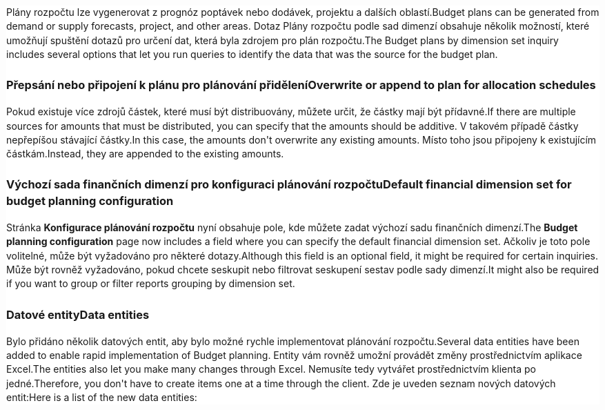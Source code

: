<span data-ttu-id="3cb57-276">Plány rozpočtu lze vygenerovat z prognóz poptávek nebo dodávek, projektu a dalších oblastí.</span><span class="sxs-lookup"><span data-stu-id="3cb57-276">Budget plans can be generated from demand or supply forecasts, project, and other areas.</span></span> <span data-ttu-id="3cb57-277">Dotaz Plány rozpočtu podle sad dimenzí obsahuje několik možností, které umožňují spuštění dotazů pro určení dat, která byla zdrojem pro plán rozpočtu.</span><span class="sxs-lookup"><span data-stu-id="3cb57-277">The Budget plans by dimension set inquiry includes several options that let you run queries to identify the data that was the source for the budget plan.</span></span>

### <a name="overwrite-or-append-to-plan-for-allocation-schedules"></a><span data-ttu-id="3cb57-278">Přepsání nebo připojení k plánu pro plánování přidělení</span><span class="sxs-lookup"><span data-stu-id="3cb57-278">Overwrite or append to plan for allocation schedules</span></span>

<span data-ttu-id="3cb57-279">Pokud existuje více zdrojů částek, které musí být distribuovány, můžete určit, že částky mají být přídavné.</span><span class="sxs-lookup"><span data-stu-id="3cb57-279">If there are multiple sources for amounts that must be distributed, you can specify that the amounts should be additive.</span></span> <span data-ttu-id="3cb57-280">V takovém případě částky nepřepíšou stávající částky.</span><span class="sxs-lookup"><span data-stu-id="3cb57-280">In this case, the amounts don't overwrite any existing amounts.</span></span> <span data-ttu-id="3cb57-281">Místo toho jsou připojeny k existujícím částkám.</span><span class="sxs-lookup"><span data-stu-id="3cb57-281">Instead, they are appended to the existing amounts.</span></span>

### <a name="default-financial-dimension-set-for-budget-planning-configuration"></a><span data-ttu-id="3cb57-282">Výchozí sada finančních dimenzí pro konfiguraci plánování rozpočtu</span><span class="sxs-lookup"><span data-stu-id="3cb57-282">Default financial dimension set for budget planning configuration</span></span>

<span data-ttu-id="3cb57-283">Stránka **Konfigurace plánování rozpočtu** nyní obsahuje pole, kde můžete zadat výchozí sadu finančních dimenzí.</span><span class="sxs-lookup"><span data-stu-id="3cb57-283">The **Budget planning configuration** page now includes a field where you can specify the default financial dimension set.</span></span> <span data-ttu-id="3cb57-284">Ačkoliv je toto pole volitelné, může být vyžadováno pro některé dotazy.</span><span class="sxs-lookup"><span data-stu-id="3cb57-284">Although this field is an optional field, it might be required for certain inquiries.</span></span> <span data-ttu-id="3cb57-285">Může být rovněž vyžadováno, pokud chcete seskupit nebo filtrovat seskupení sestav podle sady dimenzí.</span><span class="sxs-lookup"><span data-stu-id="3cb57-285">It might also be required if you want to group or filter reports grouping by dimension set.</span></span>

### <a name="data-entities"></a><span data-ttu-id="3cb57-286">Datové entity</span><span class="sxs-lookup"><span data-stu-id="3cb57-286">Data entities</span></span>

<span data-ttu-id="3cb57-287">Bylo přidáno několik datových entit, aby bylo možné rychle implementovat plánování rozpočtu.</span><span class="sxs-lookup"><span data-stu-id="3cb57-287">Several data entities have been added to enable rapid implementation of Budget planning.</span></span> <span data-ttu-id="3cb57-288">Entity vám rovněž umožní provádět změny prostřednictvím aplikace Excel.</span><span class="sxs-lookup"><span data-stu-id="3cb57-288">The entities also let you make many changes through Excel.</span></span> <span data-ttu-id="3cb57-289">Nemusíte tedy vytvářet prostřednictvím klienta po jedné.</span><span class="sxs-lookup"><span data-stu-id="3cb57-289">Therefore, you don't have to create items one at a time through the client.</span></span> <span data-ttu-id="3cb57-290">Zde je uveden seznam nových datových entit:</span><span class="sxs-lookup"><span data-stu-id="3cb57-290">Here is a list of the new data entities:</span></span>
